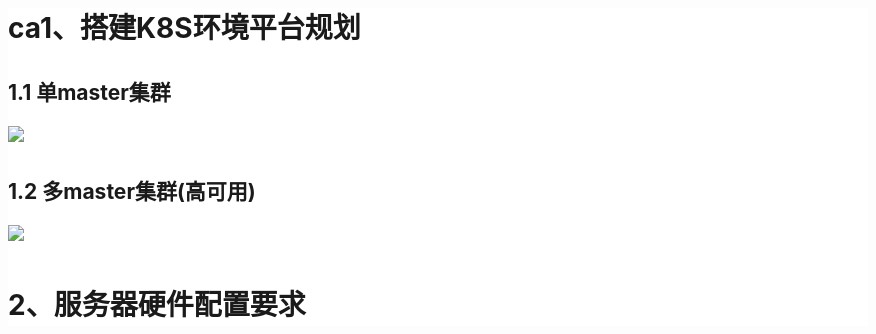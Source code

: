# ca1、搭建K8S环境平台规划

## 1.1 单master集群

![](..\..\img\singlemaster.png)



## 1.2 多master集群(高可用)

![](..\..\img\multimaster.png)







# 2、服务器硬件配置要求
